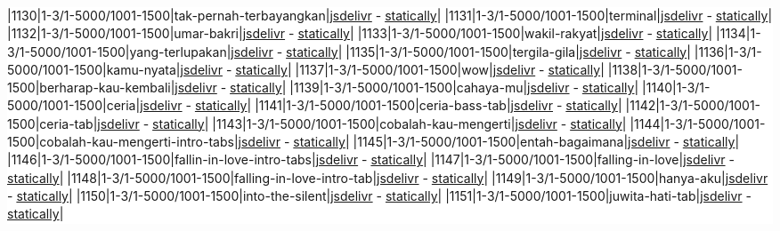 |1130|1-3/1-5000/1001-1500|tak-pernah-terbayangkan|[jsdelivr](https://cdn.jsdelivr.net/gh/dbchord/webp-old-c-1280x720_1-3/1-5000/1001-1500/tak-pernah-terbayangkan.webp) - [statically](https://cdn.statically.io/gh/dbchord/webp-old-c-1280x720_1-3/img/1-5000/1001-1500/tak-pernah-terbayangkan.webp)|
|1131|1-3/1-5000/1001-1500|terminal|[jsdelivr](https://cdn.jsdelivr.net/gh/dbchord/webp-old-c-1280x720_1-3/1-5000/1001-1500/terminal.webp) - [statically](https://cdn.statically.io/gh/dbchord/webp-old-c-1280x720_1-3/img/1-5000/1001-1500/terminal.webp)|
|1132|1-3/1-5000/1001-1500|umar-bakri|[jsdelivr](https://cdn.jsdelivr.net/gh/dbchord/webp-old-c-1280x720_1-3/1-5000/1001-1500/umar-bakri.webp) - [statically](https://cdn.statically.io/gh/dbchord/webp-old-c-1280x720_1-3/img/1-5000/1001-1500/umar-bakri.webp)|
|1133|1-3/1-5000/1001-1500|wakil-rakyat|[jsdelivr](https://cdn.jsdelivr.net/gh/dbchord/webp-old-c-1280x720_1-3/1-5000/1001-1500/wakil-rakyat.webp) - [statically](https://cdn.statically.io/gh/dbchord/webp-old-c-1280x720_1-3/img/1-5000/1001-1500/wakil-rakyat.webp)|
|1134|1-3/1-5000/1001-1500|yang-terlupakan|[jsdelivr](https://cdn.jsdelivr.net/gh/dbchord/webp-old-c-1280x720_1-3/1-5000/1001-1500/yang-terlupakan.webp) - [statically](https://cdn.statically.io/gh/dbchord/webp-old-c-1280x720_1-3/img/1-5000/1001-1500/yang-terlupakan.webp)|
|1135|1-3/1-5000/1001-1500|tergila-gila|[jsdelivr](https://cdn.jsdelivr.net/gh/dbchord/webp-old-c-1280x720_1-3/1-5000/1001-1500/tergila-gila.webp) - [statically](https://cdn.statically.io/gh/dbchord/webp-old-c-1280x720_1-3/img/1-5000/1001-1500/tergila-gila.webp)|
|1136|1-3/1-5000/1001-1500|kamu-nyata|[jsdelivr](https://cdn.jsdelivr.net/gh/dbchord/webp-old-c-1280x720_1-3/1-5000/1001-1500/kamu-nyata.webp) - [statically](https://cdn.statically.io/gh/dbchord/webp-old-c-1280x720_1-3/img/1-5000/1001-1500/kamu-nyata.webp)|
|1137|1-3/1-5000/1001-1500|wow|[jsdelivr](https://cdn.jsdelivr.net/gh/dbchord/webp-old-c-1280x720_1-3/1-5000/1001-1500/wow.webp) - [statically](https://cdn.statically.io/gh/dbchord/webp-old-c-1280x720_1-3/img/1-5000/1001-1500/wow.webp)|
|1138|1-3/1-5000/1001-1500|berharap-kau-kembali|[jsdelivr](https://cdn.jsdelivr.net/gh/dbchord/webp-old-c-1280x720_1-3/1-5000/1001-1500/berharap-kau-kembali.webp) - [statically](https://cdn.statically.io/gh/dbchord/webp-old-c-1280x720_1-3/img/1-5000/1001-1500/berharap-kau-kembali.webp)|
|1139|1-3/1-5000/1001-1500|cahaya-mu|[jsdelivr](https://cdn.jsdelivr.net/gh/dbchord/webp-old-c-1280x720_1-3/1-5000/1001-1500/cahaya-mu.webp) - [statically](https://cdn.statically.io/gh/dbchord/webp-old-c-1280x720_1-3/img/1-5000/1001-1500/cahaya-mu.webp)|
|1140|1-3/1-5000/1001-1500|ceria|[jsdelivr](https://cdn.jsdelivr.net/gh/dbchord/webp-old-c-1280x720_1-3/1-5000/1001-1500/ceria.webp) - [statically](https://cdn.statically.io/gh/dbchord/webp-old-c-1280x720_1-3/img/1-5000/1001-1500/ceria.webp)|
|1141|1-3/1-5000/1001-1500|ceria-bass-tab|[jsdelivr](https://cdn.jsdelivr.net/gh/dbchord/webp-old-c-1280x720_1-3/1-5000/1001-1500/ceria-bass-tab.webp) - [statically](https://cdn.statically.io/gh/dbchord/webp-old-c-1280x720_1-3/img/1-5000/1001-1500/ceria-bass-tab.webp)|
|1142|1-3/1-5000/1001-1500|ceria-tab|[jsdelivr](https://cdn.jsdelivr.net/gh/dbchord/webp-old-c-1280x720_1-3/1-5000/1001-1500/ceria-tab.webp) - [statically](https://cdn.statically.io/gh/dbchord/webp-old-c-1280x720_1-3/img/1-5000/1001-1500/ceria-tab.webp)|
|1143|1-3/1-5000/1001-1500|cobalah-kau-mengerti|[jsdelivr](https://cdn.jsdelivr.net/gh/dbchord/webp-old-c-1280x720_1-3/1-5000/1001-1500/cobalah-kau-mengerti.webp) - [statically](https://cdn.statically.io/gh/dbchord/webp-old-c-1280x720_1-3/img/1-5000/1001-1500/cobalah-kau-mengerti.webp)|
|1144|1-3/1-5000/1001-1500|cobalah-kau-mengerti-intro-tabs|[jsdelivr](https://cdn.jsdelivr.net/gh/dbchord/webp-old-c-1280x720_1-3/1-5000/1001-1500/cobalah-kau-mengerti-intro-tabs.webp) - [statically](https://cdn.statically.io/gh/dbchord/webp-old-c-1280x720_1-3/img/1-5000/1001-1500/cobalah-kau-mengerti-intro-tabs.webp)|
|1145|1-3/1-5000/1001-1500|entah-bagaimana|[jsdelivr](https://cdn.jsdelivr.net/gh/dbchord/webp-old-c-1280x720_1-3/1-5000/1001-1500/entah-bagaimana.webp) - [statically](https://cdn.statically.io/gh/dbchord/webp-old-c-1280x720_1-3/img/1-5000/1001-1500/entah-bagaimana.webp)|
|1146|1-3/1-5000/1001-1500|fallin-in-love-intro-tabs|[jsdelivr](https://cdn.jsdelivr.net/gh/dbchord/webp-old-c-1280x720_1-3/1-5000/1001-1500/fallin-in-love-intro-tabs.webp) - [statically](https://cdn.statically.io/gh/dbchord/webp-old-c-1280x720_1-3/img/1-5000/1001-1500/fallin-in-love-intro-tabs.webp)|
|1147|1-3/1-5000/1001-1500|falling-in-love|[jsdelivr](https://cdn.jsdelivr.net/gh/dbchord/webp-old-c-1280x720_1-3/1-5000/1001-1500/falling-in-love.webp) - [statically](https://cdn.statically.io/gh/dbchord/webp-old-c-1280x720_1-3/img/1-5000/1001-1500/falling-in-love.webp)|
|1148|1-3/1-5000/1001-1500|falling-in-love-intro-tab|[jsdelivr](https://cdn.jsdelivr.net/gh/dbchord/webp-old-c-1280x720_1-3/1-5000/1001-1500/falling-in-love-intro-tab.webp) - [statically](https://cdn.statically.io/gh/dbchord/webp-old-c-1280x720_1-3/img/1-5000/1001-1500/falling-in-love-intro-tab.webp)|
|1149|1-3/1-5000/1001-1500|hanya-aku|[jsdelivr](https://cdn.jsdelivr.net/gh/dbchord/webp-old-c-1280x720_1-3/1-5000/1001-1500/hanya-aku.webp) - [statically](https://cdn.statically.io/gh/dbchord/webp-old-c-1280x720_1-3/img/1-5000/1001-1500/hanya-aku.webp)|
|1150|1-3/1-5000/1001-1500|into-the-silent|[jsdelivr](https://cdn.jsdelivr.net/gh/dbchord/webp-old-c-1280x720_1-3/1-5000/1001-1500/into-the-silent.webp) - [statically](https://cdn.statically.io/gh/dbchord/webp-old-c-1280x720_1-3/img/1-5000/1001-1500/into-the-silent.webp)|
|1151|1-3/1-5000/1001-1500|juwita-hati-tab|[jsdelivr](https://cdn.jsdelivr.net/gh/dbchord/webp-old-c-1280x720_1-3/1-5000/1001-1500/juwita-hati-tab.webp) - [statically](https://cdn.statically.io/gh/dbchord/webp-old-c-1280x720_1-3/img/1-5000/1001-1500/juwita-hati-tab.webp)|